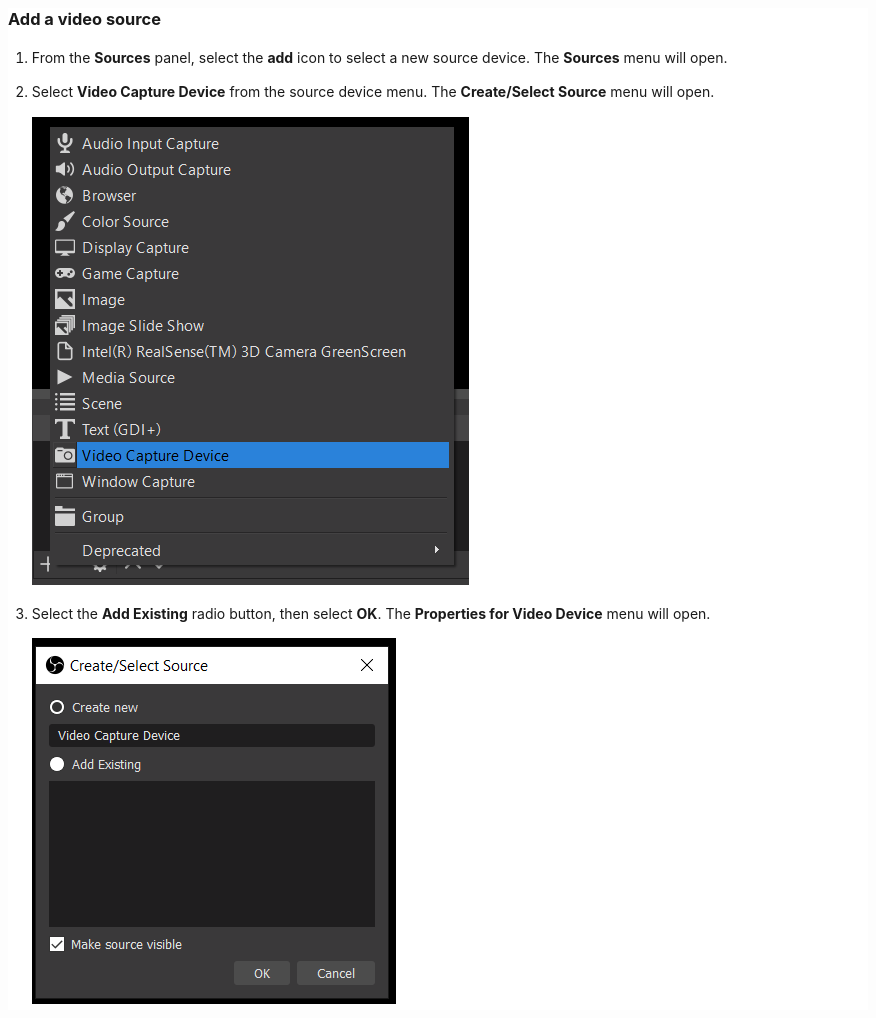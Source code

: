 ### Add a video source

1. From the **Sources** panel, select the **add** icon to select a new source device. The **Sources** menu will open.

1. Select **Video Capture Device** from the source device menu. The **Create/Select Source** menu will open.

   ![OBS sources menu with video device selected.](media/live-events-obs-quickstart/live-event-obs-video-device-menu.png)

1. Select the **Add Existing** radio button, then select **OK**. The **Properties for Video Device** menu will open.

   ![OBS new video source menu with add existing selected.](media/live-events-obs-quickstart/live-event-obs-new-video-source.png)
